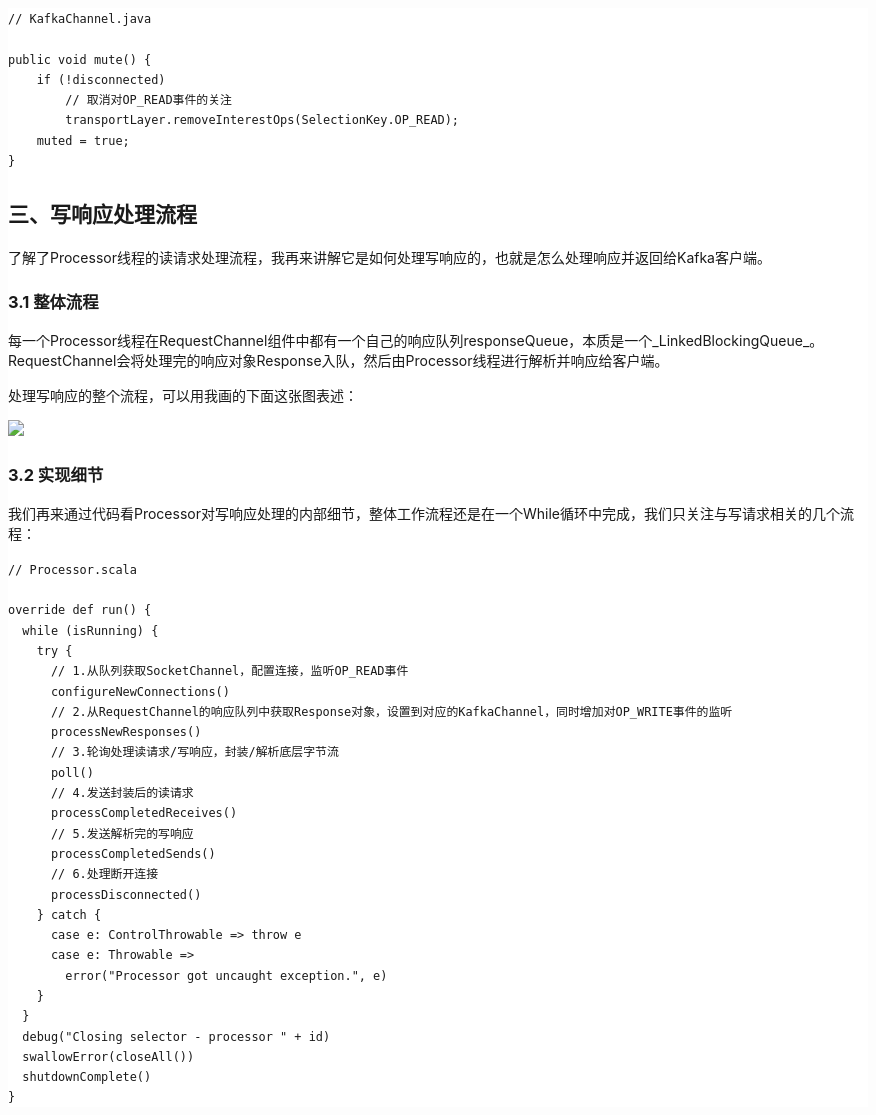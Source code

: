 ```
// KafkaChannel.java

public void mute() {
    if (!disconnected)
        // 取消对OP_READ事件的关注
        transportLayer.removeInterestOps(SelectionKey.OP_READ);
    muted = true;
}

```

## 三、写响应处理流程

了解了Processor线程的读请求处理流程，我再来讲解它是如何处理写响应的，也就是怎么处理响应并返回给Kafka客户端。

### 3.1 整体流程

每一个Processor线程在RequestChannel组件中都有一个自己的响应队列responseQueue，本质是一个_LinkedBlockingQueue_。RequestChannel会将处理完的响应对象Response入队，然后由Processor线程进行解析并响应给客户端。

处理写响应的整个流程，可以用我画的下面这张图表述：

  
![](https://files.tpvlog.com/tpvlog/kafka/source/20210609004718021.png)  

### 3.2 实现细节

我们再来通过代码看Processor对写响应处理的内部细节，整体工作流程还是在一个While循环中完成，我们只关注与写请求相关的几个流程：

```
// Processor.scala

override def run() {
  while (isRunning) {
    try {
      // 1.从队列获取SocketChannel，配置连接，监听OP_READ事件
      configureNewConnections()
      // 2.从RequestChannel的响应队列中获取Response对象，设置到对应的KafkaChannel，同时增加对OP_WRITE事件的监听
      processNewResponses()
      // 3.轮询处理读请求/写响应，封装/解析底层字节流
      poll()
      // 4.发送封装后的读请求
      processCompletedReceives()
      // 5.发送解析完的写响应
      processCompletedSends()
      // 6.处理断开连接
      processDisconnected()
    } catch {
      case e: ControlThrowable => throw e
      case e: Throwable =>
        error("Processor got uncaught exception.", e)
    }
  }
  debug("Closing selector - processor " + id)
  swallowError(closeAll())
  shutdownComplete()
}

```
